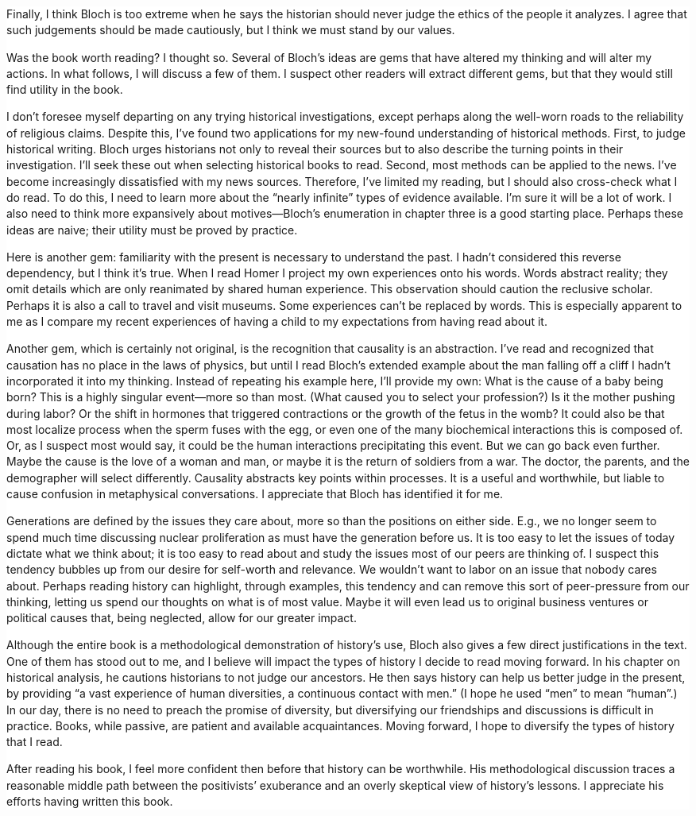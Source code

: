Finally, I think Bloch is too extreme when he says the historian should never judge the ethics of the people it analyzes. I agree that such judgements should be made cautiously, but I think we must stand by our values.

Was the book worth reading? I thought so. Several of Bloch’s ideas are gems that have altered my thinking and will alter my actions. In what follows, I will discuss a few of them. I suspect other readers will extract different gems, but that they would still find utility in the book.

I don’t foresee myself departing on any trying historical investigations, except perhaps along the well-worn roads to the reliability of religious claims. Despite this, I’ve found two applications for my new-found understanding of historical methods. First, to judge historical writing. Bloch urges historians not only to reveal their sources but to also describe the turning points in their investigation. I’ll seek these out when selecting historical books to read. Second, most methods can be applied to the news. I’ve become increasingly dissatisfied with my news sources. Therefore, I’ve limited my reading, but I should also cross-check what I do read. To do this, I need to learn more about the “nearly infinite” types of evidence available. I’m sure it will be a lot of work. I also need to think more expansively about motives—Bloch’s enumeration in chapter three is a good starting place. Perhaps these ideas are naive; their utility must be proved by practice.

Here is another gem: familiarity with the present is necessary to understand the past. I hadn’t considered this reverse dependency, but I think it’s true. When I read Homer I project my own experiences onto his words. Words abstract reality; they omit details which are only reanimated by shared human experience. This observation should caution the reclusive scholar. Perhaps it is also a call to travel and visit museums. Some experiences can’t be replaced by words. This is especially apparent to me as I compare my recent experiences of having a child to my expectations from having read about it.

Another gem, which is certainly not original, is the recognition that causality is an abstraction. I’ve read and recognized that causation has no place in the laws of physics, but until I read Bloch’s extended example about the man falling off a cliff I hadn’t incorporated it into my thinking. Instead of repeating his example here, I’ll provide my own: What is the cause of a baby being born? This is a highly singular event—more so than most. (What caused you to select your profession?) Is it the mother pushing during labor? Or the shift in hormones that triggered contractions or the growth of the fetus in the womb? It could also be that most localize process when the sperm fuses with the egg, or even one of the many biochemical interactions this is composed of. Or, as I suspect most would say, it could be the human interactions precipitating this event. But we can go back even further. Maybe the cause is the love of a woman and man, or maybe it is the return of soldiers from a war. The doctor, the parents, and the demographer will select differently. Causality abstracts key points within processes. It is a useful and worthwhile, but liable to cause confusion in metaphysical conversations. I appreciate that Bloch has identified it for me.

Generations are defined by the issues they care about, more so than the positions on either side. E.g., we no longer seem to spend much time discussing nuclear proliferation as must have the generation before us. It is too easy to let the issues of today dictate what we think about; it is too easy to read about and study the issues most of our peers are thinking of. I suspect this tendency bubbles up from our desire for self-worth and relevance. We wouldn’t want to labor on an issue that nobody cares about. Perhaps reading history can highlight, through examples, this tendency and can remove this sort of peer-pressure from our thinking, letting us spend our thoughts on what is of most value. Maybe it will even lead us to original business ventures or political causes that, being neglected, allow for our greater impact.

Although the entire book is a methodological demonstration of history’s use, Bloch also gives a few direct justifications in the text. One of them has stood out to me, and I believe will impact the types of history I decide to read moving forward. In his chapter on historical analysis, he cautions historians to not judge our ancestors. He then says history can help us better judge in the present, by providing “a vast experience of human diversities, a continuous contact with men.” (I hope he used “men” to mean “human”.) In our day, there is no need to preach the promise of diversity, but diversifying our friendships and discussions is difficult in practice. Books, while passive, are patient and available acquaintances. Moving forward, I hope to diversify the types of history that I read.

After reading his book, I feel more confident then before that history can be worthwhile. His methodological discussion traces a reasonable middle path between the positivists’ exuberance and an overly skeptical view of history’s lessons. I appreciate his efforts having written this book.
